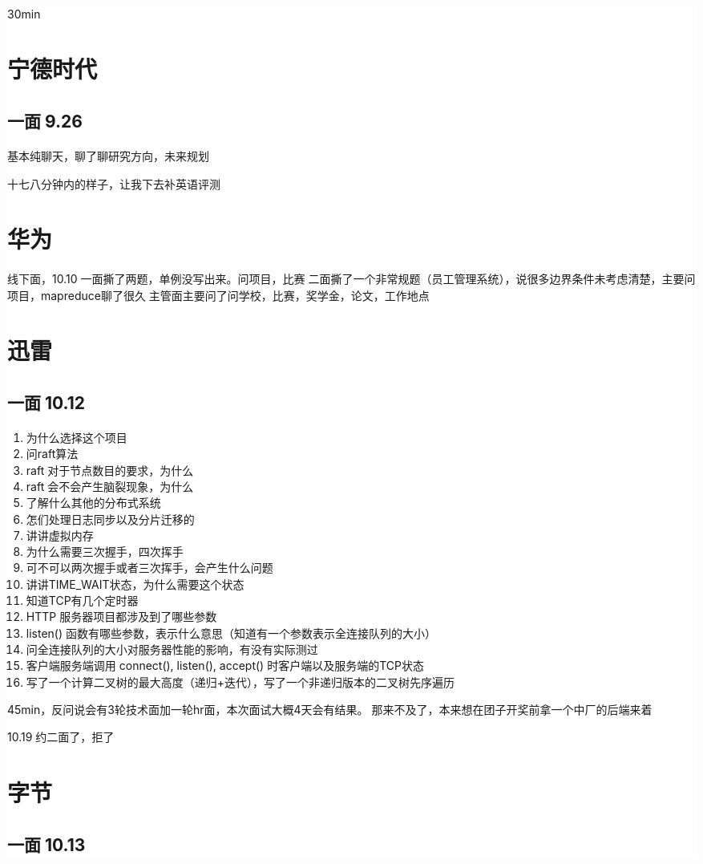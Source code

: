 30min

# 宁德时代

## 一面 9.26

基本纯聊天，聊了聊研究方向，未来规划

十七八分钟内的样子，让我下去补英语评测


# 华为

线下面，10.10
一面撕了两题，单例没写出来。问项目，比赛
二面撕了一个非常规题（员工管理系统），说很多边界条件未考虑清楚，主要问项目，mapreduce聊了很久
主管面主要问了问学校，比赛，奖学金，论文，工作地点


# 迅雷

## 一面 10.12

1. 为什么选择这个项目
2. 问raft算法
3. raft 对于节点数目的要求，为什么
4. raft 会不会产生脑裂现象，为什么
5. 了解什么其他的分布式系统
6. 怎们处理日志同步以及分片迁移的
7. 讲讲虚拟内存
8. 为什么需要三次握手，四次挥手
9. 可不可以两次握手或者三次挥手，会产生什么问题
10. 讲讲TIME_WAIT状态，为什么需要这个状态
11. 知道TCP有几个定时器
12. HTTP 服务器项目都涉及到了哪些参数
13. listen() 函数有哪些参数，表示什么意思（知道有一个参数表示全连接队列的大小）
14. 问全连接队列的大小对服务器性能的影响，有没有实际测过
15. 客户端服务端调用 connect(), listen(), accept() 时客户端以及服务端的TCP状态
16. 写了一个计算二叉树的最大高度（递归+迭代），写了一个非递归版本的二叉树先序遍历

45min，反问说会有3轮技术面加一轮hr面，本次面试大概4天会有结果。
那来不及了，本来想在团子开奖前拿一个中厂的后端来着

10.19 约二面了，拒了


# 字节

## 一面 10.13
